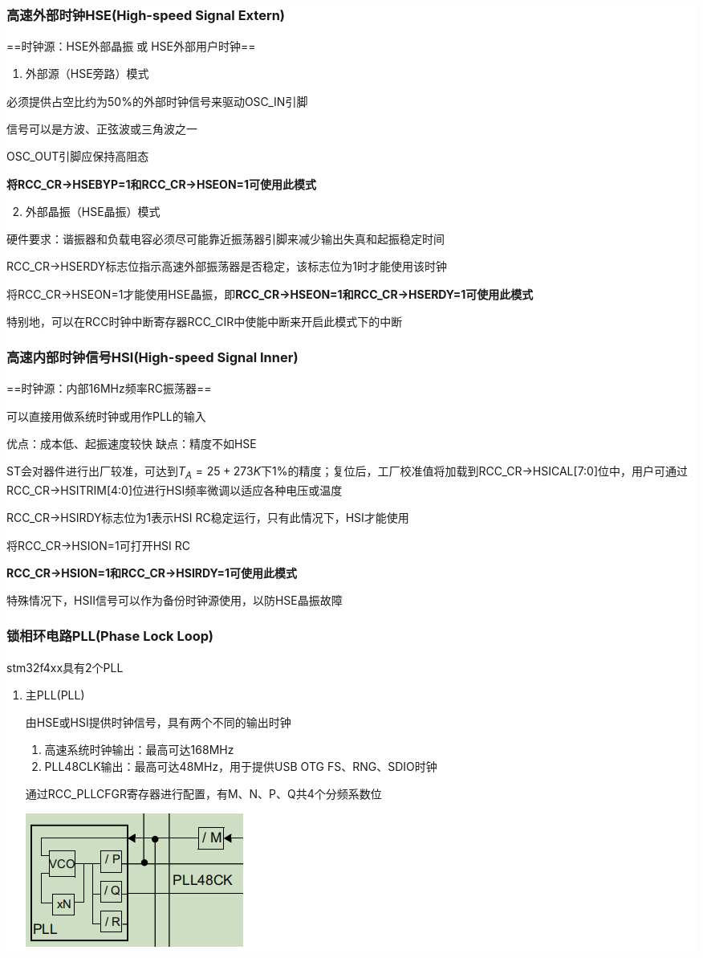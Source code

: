### 高速外部时钟HSE(High-speed Signal Extern)

==时钟源：HSE外部晶振 或 HSE外部用户时钟==

1. 外部源（HSE旁路）模式

必须提供占空比约为50%的外部时钟信号来驱动OSC_IN引脚

信号可以是方波、正弦波或三角波之一

OSC_OUT引脚应保持高阻态

**将RCC_CR->HSEBYP=1和RCC_CR->HSEON=1可使用此模式**

2. 外部晶振（HSE晶振）模式

硬件要求：谐振器和负载电容必须尽可能靠近振荡器引脚来减少输出失真和起振稳定时间

RCC_CR->HSERDY标志位指示高速外部振荡器是否稳定，该标志位为1时才能使用该时钟

将RCC_CR->HSEON=1才能使用HSE晶振，即**RCC_CR->HSEON=1和RCC_CR->HSERDY=1可使用此模式**

特别地，可以在RCC时钟中断寄存器RCC_CIR中使能中断来开启此模式下的中断

### 高速内部时钟信号HSI(High-speed Signal Inner)

==时钟源：内部16MHz频率RC振荡器==

可以直接用做系统时钟或用作PLL的输入

优点：成本低、起振速度较快	缺点：精度不如HSE

ST会对器件进行出厂较准，可达到$T_A=25+273K$下1%的精度；复位后，工厂校准值将加载到RCC_CR->HSICAL[7:0]位中，用户可通过RCC_CR->HSITRIM[4:0]位进行HSI频率微调以适应各种电压或温度

RCC_CR->HSIRDY标志位为1表示HSI RC稳定运行，只有此情况下，HSI才能使用

将RCC_CR->HSION=1可打开HSI RC

**RCC_CR->HSION=1和RCC_CR->HSIRDY=1可使用此模式**

特殊情况下，HSII信号可以作为备份时钟源使用，以防HSE晶振故障

### 锁相环电路PLL(Phase Lock Loop)

stm32f4xx具有2个PLL

1. 主PLL(PLL)

   由HSE或HSI提供时钟信号，具有两个不同的输出时钟

   1. 高速系统时钟输出：最高可达168MHz
   2. PLL48CLK输出：最高可达48MHz，用于提供USB OTG FS、RNG、SDIO时钟

   通过RCC_PLLCFGR寄存器进行配置，有M、N、P、Q共4个分频系数位

   ![image-20210111191542166](STM32F4深入学习_RCC.assets/image-20210111191542166.png)
